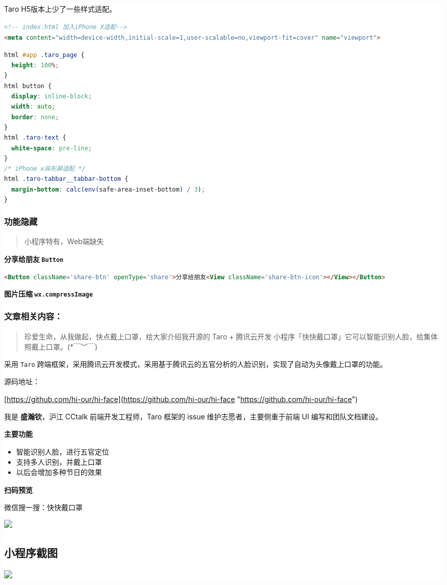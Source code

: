 Taro H5版本上少了一些样式适配。

``` html
<!-- index.html 加入iPhone X适配-->
<meta content="width=device-width,initial-scale=1,user-scalable=no,viewport-fit=cover" name="viewport">
```

```css
html #app .taro_page {
  height: 100%;
}
html button {
  display: inline-block;
  width: auto;
  border: none;
}
html .taro-text {
  white-space: pre-line;
}
/* iPhone x异形屏适配 */
html .taro-tabbar__tabbar-bottom {
  margin-bottom: calc(env(safe-area-inset-bottom) / 3);
}
```

### 功能隐藏
> 小程序特有，Web端缺失

**分享给朋友 `Button`**

```html
<Button className='share-btn' openType='share'>分享给朋友<View className='share-btn-icon'></View></Button>
```

**图片压缩 `wx.compressImage`**


### 文章相关内容：

> 珍爱生命，从我做起，快点戴上口罩，给大家介绍我开源的 Taro + 腾讯云开发 小程序「快快戴口罩」它可以智能识别人脸，给集体照戴上口罩。(*￣︶￣)

采用 `Taro` 跨端框架，采用腾讯云开发模式，采用基于腾讯云的五官分析的人脸识别，实现了自动为头像戴上口罩的功能。

源码地址：

[https://github.com/hi-our/hi-face](https://github.com/hi-our/hi-face "https://github.com/hi-our/hi-face")

我是 **盛瀚钦**，沪江 CCtalk 前端开发工程师，Taro 框架的 issue 维护志愿者，主要侧重于前端 UI 编写和团队文档建设。

**主要功能**

- 智能识别人脸，进行五官定位
- 支持多人识别，并戴上口罩
- 以后会增加多种节日的效果

**扫码预览**

微信搜一搜：快快戴口罩

![](https://n1image.hjfile.cn/res7/2020/02/02/e40fff62cb635dd9be797226f7c266ed.png)

## 小程序截图
![](https://n1other.hjfile.cn/res7/2020/02/10/1b0add271a294e2bf1140d124eaf595b.JPG)


